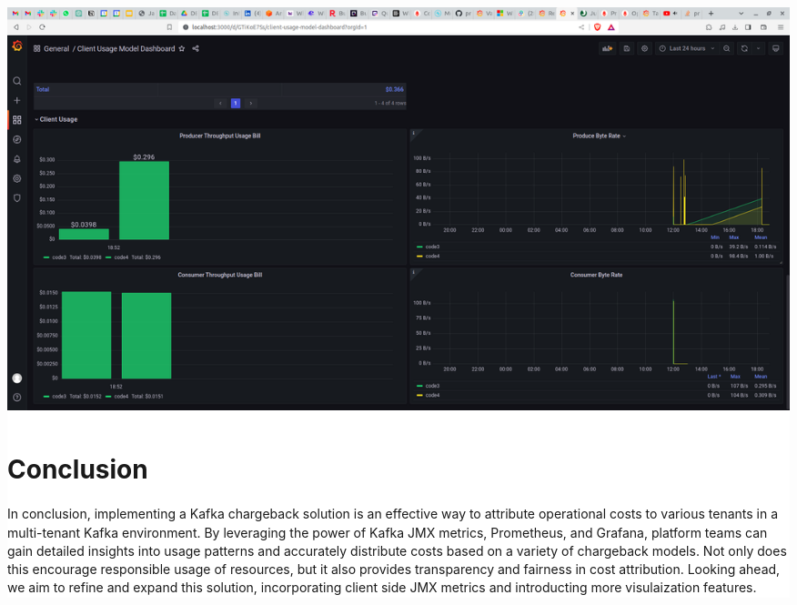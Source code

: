 ![ClientUsage3.png](../assets/blog-images/kafka_chargeback_blog/ClientUsage3.png)

# Conclusion

In conclusion, implementing a Kafka chargeback solution is an effective way to attribute operational costs to various tenants in a multi-tenant Kafka environment. By leveraging the power of Kafka JMX metrics, Prometheus, and Grafana, platform teams can gain detailed insights into usage patterns and accurately distribute costs based on a variety of chargeback models. Not only does this encourage responsible usage of resources, but it also provides transparency and fairness in cost attribution. Looking ahead, we aim to refine and expand this solution, incorporating client side JMX metrics and introducting more visulaization features.